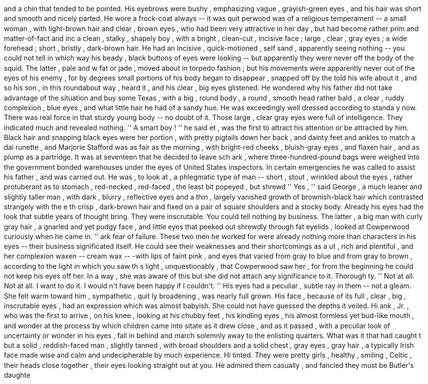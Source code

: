 and a chin that tended to be pointed. His eyebrows were bushy , emphasizing vague , grayish-green eyes , and his hair was short and smooth and nicely parted. He wore a frock-coat always -- it was quit
perwood was of a religious temperament -- a small woman , with light-brown hair and clear , brown eyes , who had been very attractive in her day , but had become rather prim and matter-of-fact and inc
a clean , stalky , shapely boy , with a bright , clean-cut , incisive face ; large , clear , gray eyes ; a wide forehead ; short , bristly , dark-brown hair. He had an incisive , quick-motioned , self
 sand , apparently seeing nothing -- you could not tell in which way his beady , black buttons of eyes were looking -- but apparently they were never off the body of the squid. The latter , pale and w
fat or jade , moved about in torpedo fashion ; but his movements were apparently never out of the eyes of his enemy , for by degrees small portions of his body began to disappear , snapped off by the
told his wife about it , and so his son , in this roundabout way , heard it , and his clear , big eyes glistened. He wondered why his father did not take advantage of the situation and buy some Texas
, with a big , round body , a round , smooth head rather bald , a clear , ruddy complexion , blue eyes , and what little hair he had of a sandy hue. He was exceedingly well dressed according to standa
y now. There was real force in that sturdy young body -- no doubt of it. Those large , clear gray eyes were full of intelligence. They indicated much and revealed nothing. '' A smart boy ! '' he said
et , was the first to attract his attention or be attracted by him. Black hair and snapping black eyes were her portion , with pretty pigtails down her back , and dainty feet and ankles to match a dai
runette , and Marjorie Stafford was as fair as the morning , with bright-red cheeks , bluish-gray eyes , and flaxen hair , and as plump as a partridge. It was at seventeen that he decided to leave sch
ark , where three-hundred-pound bags were weighed into the government bonded warehouses under the eyes of United States inspectors. In certain emergencies he was called to assist his father , and was
carried out. He was , to look at , a phlegmatic type of man -- short , stout , wrinkled about the eyes , rather protuberant as to stomach , red-necked , red-faced , the least bit popeyed , but shrewd
'' Yes , '' said George , a much leaner and slightly taller man , with dark , blurry , reflective eyes and a thin , largely vanished growth of brownish-black hair which contrasted strangely with the e
th crisp , dark-brown hair and fixed on a pair of square shoulders and a stocky body. Already his eyes had the look that subtle years of thought bring. They were inscrutable. You could tell nothing by
business. The latter , a big man with curly gray hair , a gnarled and yet pudgy face , and little eyes that peeked out shrewdly through fat eyelids , looked at Cowperwood curiously when he came in. ''
ark fear of failure. These two men he worked for were already nothing more than characters in his eyes -- their business significated itself. He could see their weaknesses and their shortcomings as a
ut , rich and plentiful , and her complexion waxen -- cream wax -- -with lips of faint pink , and eyes that varied from gray to blue and from gray to brown , according to the light in which you saw th
s light , unquestionably , that Cowperwood saw her , for from the beginning he could not keep his eyes off her. In a way , she was aware of this but she did not attach any significance to it. Thorough
ty. '' Not at all. Not at all. I want to do it. I would n't have been happy if I couldn't. '' His eyes had a peculiar , subtle ray in them -- not a gleam. She felt warm toward him , sympathetic , quit
ly broadening , was nearly full grown. His face , because of its full , clear , big , inscrutable eyes , had an expression which was almost babyish. She could not have guessed the depths it veiled. Hi
ank , Jr. , who was the first to arrive , on his knee , looking at his chubby feet , his kindling eyes , his almost formless yet bud-like mouth , and wonder at the process by which children came into
sitate as it drew close , and as it passed , with a peculiar look of uncertainty or wonder in his eyes , fall in behind and march solemnly away to the enlisting quarters. What was it that had caught t
but a solid , reddish-faced man , slightly tanned , with broad shoulders and a solid chest , gray eyes , gray hair , a typically Irish face made wise and calm and undecipherable by much experience. Hi
 tinted. They were pretty girls , healthy , smiling , Celtic , their heads close together , their eyes looking straight out at you. He admired them casually , and fancied they must be Butler's daughte